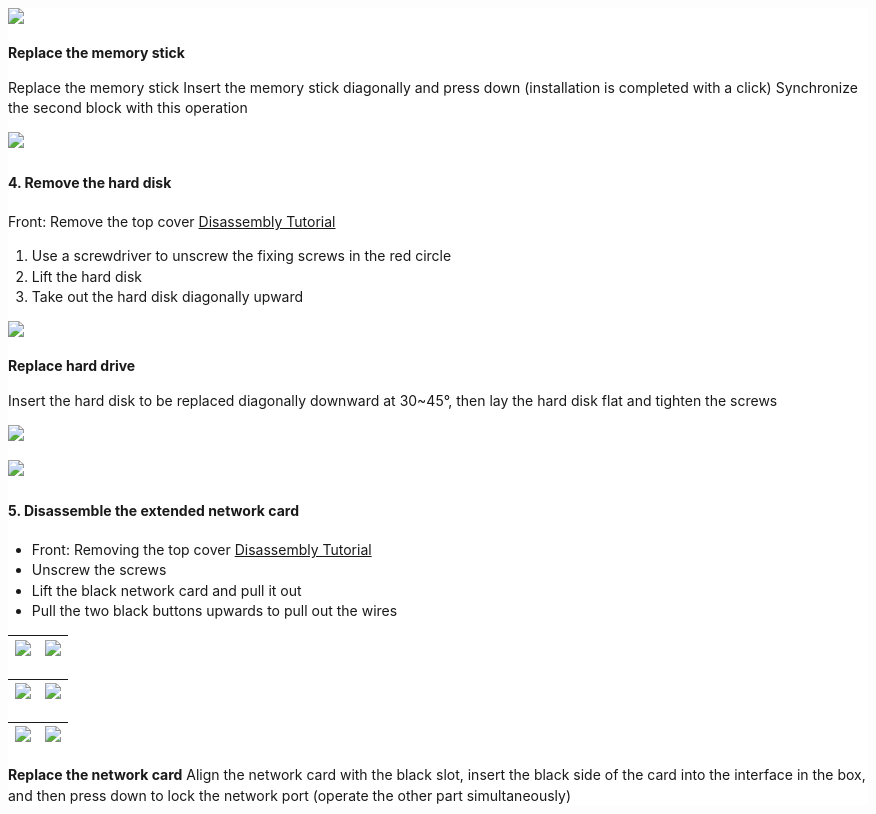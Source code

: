 
![](https://manage.icewhale.io/api/static/docs/1731048467776_copyImage.png)

**Replace the memory stick**

Replace the memory stick
Insert the memory stick diagonally and press down (installation is completed with a click)
Synchronize the second block with this operation

![](https://manage.icewhale.io/api/static/docs/1731048468738_copyImage.png)

#### 4.  Remove the hard disk
Front: Remove the top cover [Disassembly Tutorial](https://www.zimaspace.com/docs/zimacube/Assembly-Tutorial#Disassembly-of-the-top-cover-of-the-case)
1. Use a screwdriver to unscrew the fixing screws in the red circle
2. Lift the hard disk
3. Take out the hard disk diagonally upward

![](https://manage.icewhale.io/api/static/docs/1731048469761_copyImage.png)

**Replace hard drive**

Insert the hard disk to be replaced diagonally downward at 30~45°, then lay the hard disk flat and tighten the screws

![](https://manage.icewhale.io/api/static/docs/1731048470702_copyImage.png)

![](https://manage.icewhale.io/api/static/docs/1731048471523_copyImage.png)

#### 5.  Disassemble the extended network card
    

- Front: Removing the top cover [Disassembly Tutorial](https://www.zimaspace.com/docs/zimacube/Assembly-Tutorial#Disassembly-of-the-top-cover-of-the-case)
- Unscrew the screws
- Lift the black network card and pull it out
- Pull the two black buttons upwards to pull out the wires
    

| ![](https://manage.icewhale.io/api/static/docs/1731048472666_copyImage.png) | ![](https://manage.icewhale.io/api/static/docs/1731048473593_copyImage.png) |
| - | - |

| ![](https://manage.icewhale.io/api/static/docs/1731048474482_copyImage.png) | ![](https://manage.icewhale.io/api/static/docs/1731048475361_copyImage.png) |
| - | - |

| ![](https://manage.icewhale.io/api/static/docs/1731048476285_copyImage.png) | ![](https://manage.icewhale.io/api/static/docs/1731048477092_copyImage.png) |
| - | - |

**Replace the network card**
Align the network card with the black slot, insert the black side of the card into the interface in the box, and then press down to lock the network port (operate the other part simultaneously)
